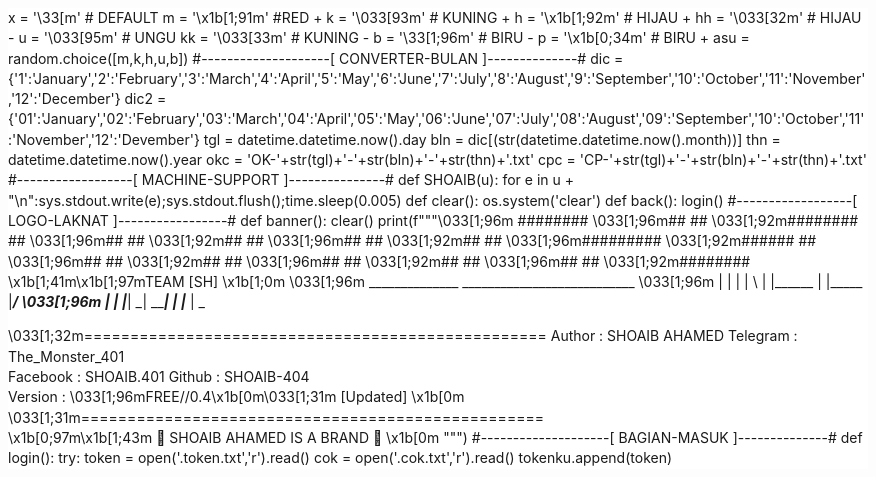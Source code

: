 x = '\33[m' # DEFAULT
m = '\x1b[1;91m' #RED +
k = '\033[93m' # KUNING +
h = '\x1b[1;92m' # HIJAU +
hh = '\033[32m' # HIJAU -
u = '\033[95m' # UNGU
kk = '\033[33m' # KUNING -
b = '\33[1;96m' # BIRU -
p = '\x1b[0;34m' # BIRU +
asu = random.choice([m,k,h,u,b])
#--------------------[ CONVERTER-BULAN ]--------------#
dic = {'1':'January','2':'February','3':'March','4':'April','5':'May','6':'June','7':'July','8':'August','9':'September','10':'October','11':'November','12':'December'}
dic2 = {'01':'January','02':'February','03':'March','04':'April','05':'May','06':'June','07':'July','08':'August','09':'September','10':'October','11':'November','12':'Devember'}
tgl = datetime.datetime.now().day
bln = dic[(str(datetime.datetime.now().month))]
thn = datetime.datetime.now().year
okc = 'OK-'+str(tgl)+'-'+str(bln)+'-'+str(thn)+'.txt'
cpc = 'CP-'+str(tgl)+'-'+str(bln)+'-'+str(thn)+'.txt'
#------------------[ MACHINE-SUPPORT ]---------------#
def SHOAIB(u):
        for e in u + "\n":sys.stdout.write(e);sys.stdout.flush();time.sleep(0.005)
def clear():
	os.system('clear')
def back():
	login()
#------------------[ LOGO-LAKNAT ]-----------------#
def banner():
    clear()
    print(f"""\033[1;96m      ######## \033[1;96m##     ## \033[1;92m########
         ##    \033[1;96m##     ## \033[1;92m##
         ##    \033[1;96m##     ## \033[1;92m##
         ##    \033[1;96m######### \033[1;92m######
         ##    \033[1;96m##     ## \033[1;92m##
         ##    \033[1;96m##     ## \033[1;92m##
         ##    \033[1;96m##     ## \033[1;92m######## \x1b[1;41m\x1b[1;97mTEAM [SH] \x1b[1;0m
 \033[1;96m  ______________    ___________________________
 \033[1;96m  |  |  |     | \  | |______  |  |_____ |_____/
 \033[1;96m  |  |  |_____|  \_| _______| |  |_____ |    \_
 
\033[1;32m==================================================
          Author     : SHOAIB AHAMED
          Telegram   : The_Monster_401          
          Facebook   : SHOAIB.401
          Github     : SHOAIB-404   
          Version    : \033[1;96mFREE//0.4\x1b[0m\033[1;31m [Updated] \x1b[0m
\033[1;31m==================================================           
\x1b[0;97m\x1b[1;43m         🍁  SHOAIB AHAMED IS A BRAND 🥰          \x1b[0m
""")
#--------------------[ BAGIAN-MASUK ]--------------#
def login():
	try:
		token = open('.token.txt','r').read()
		cok = open('.cok.txt','r').read()
		tokenku.append(token)